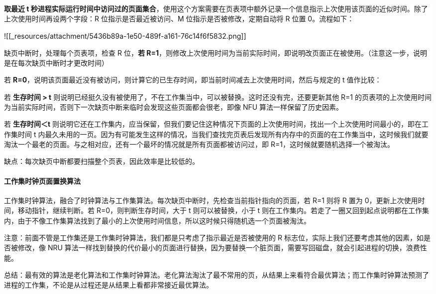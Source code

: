 **取最近 t 秒进程实际运行时间中访问过的页面集合**，使用这个方案需要在页表项中额外记录一个信息指示上次使用该页面的近似时间。除了上次使用时间再设两个字段：R 位指示是否最近被访问、M 位指示是否被修改，定期自动将 R 位置 0。流程如下：

![[_resources/attachment/5436b89a-1e50-489f-a161-76c14f6f5832.png]]

缺页中断时，处理每个页表项，检查 R 位，**若 R=1**，则修改上次使用时间为当前实际时间，即说明改页面正在被使用。（注意这一步，说明是在每次缺页中断时才更改时间）

若 **R=0**，说明该页面最近没有被访问，则计算它的已生存时间，即当前时间减去上次使用时间，然后与规定的 t 值作比较：

若 **生存时间 > t** 则说明已经挺久没有被使用了，不在工作集当中，可以被替换。这时还没有完，还要更新其他 R=1 的页表项的上次使用时间为当前实际时间，否则下一次缺页中断来临时会发现这些页面都会很老，即像 NFU 算法一样保留了历史因素。

若 **生存时间＜t** 则说明它还在工作集内，应当保留，但我们要记住这种情况下页面的上次使用时间，找出一个上次使用时间最小的，即在工作集时间 t 内最久未用的一页。因为有可能发生这样的情况，当我们查找完页表后发现所有内存中的页面的在工作集当中，这时候我们就要淘汰一个最老的页面。与之相对应，还有一个最坏的情况就是所有页面都被访问过，即 R=1，这时候就要随机选择一个被淘汰。

缺点：每次缺页中断都要扫描整个页表，因此效率是比较低的。

#### 工作集时钟页面置换算法

工作集时钟算法，融合了时钟算法与工作集算法。每次缺页中断时，先检查当前指针指向的页面，若 R=1 则将 R 置为 0，更新上次使用时间，移动指针，继续判断。若 R=0，则判断生存时间，大于 t 则可以被替换，小于 t 则在工作集内。若走了一圈又回到起点说明都在工作集内，由于不像工作集算法找到了最小的上次使用时间信息，所以这时候只得随机选一个页面被淘汰。

注意：前面不管是工作集还是工作集时钟算法，我们都是只考虑了指示最近是否被使用的 R 标志位，实际上我们还要考虑其他的因素，如是否被修改，像 NRU 算法一样找到替换的代价最小的页面进行替换，因为要替换一个脏页面，需要写回磁盘，就会引起进程的切换，浪费性能。

总结：最有效的算法是老化算法和工作集时钟算法。老化算法淘汰了最不常用的页，从结果上来看符合最优算法；而工作集时钟算法预测了进程的工作集，不论是从过程还是从结果上看都非常接近最优算法。
